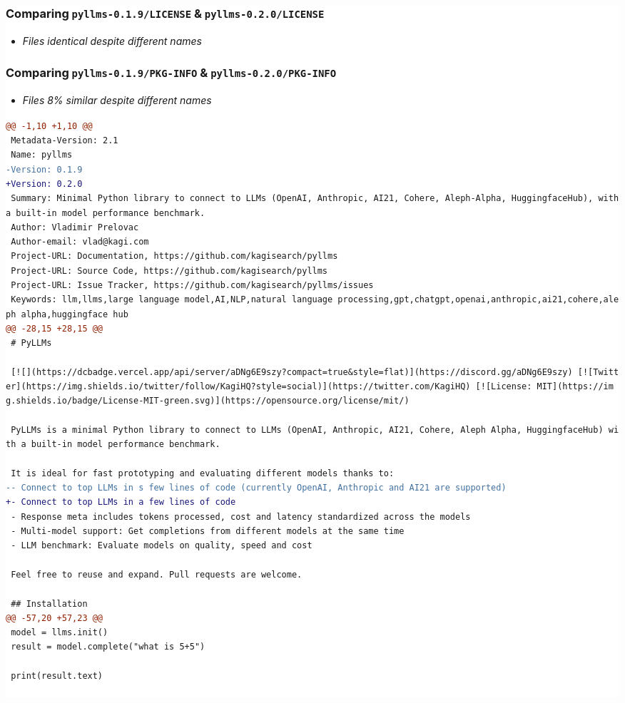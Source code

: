 ### Comparing `pyllms-0.1.9/LICENSE` & `pyllms-0.2.0/LICENSE`

 * *Files identical despite different names*

### Comparing `pyllms-0.1.9/PKG-INFO` & `pyllms-0.2.0/PKG-INFO`

 * *Files 8% similar despite different names*

```diff
@@ -1,10 +1,10 @@
 Metadata-Version: 2.1
 Name: pyllms
-Version: 0.1.9
+Version: 0.2.0
 Summary: Minimal Python library to connect to LLMs (OpenAI, Anthropic, AI21, Cohere, Aleph-Alpha, HuggingfaceHub), with a built-in model performance benchmark.
 Author: Vladimir Prelovac
 Author-email: vlad@kagi.com
 Project-URL: Documentation, https://github.com/kagisearch/pyllms
 Project-URL: Source Code, https://github.com/kagisearch/pyllms
 Project-URL: Issue Tracker, https://github.com/kagisearch/pyllms/issues
 Keywords: llm,llms,large language model,AI,NLP,natural language processing,gpt,chatgpt,openai,anthropic,ai21,cohere,aleph alpha,huggingface hub
@@ -28,15 +28,15 @@
 # PyLLMs
 
 [![](https://dcbadge.vercel.app/api/server/aDNg6E9szy?compact=true&style=flat)](https://discord.gg/aDNg6E9szy) [![Twitter](https://img.shields.io/twitter/follow/KagiHQ?style=social)](https://twitter.com/KagiHQ) [![License: MIT](https://img.shields.io/badge/License-MIT-green.svg)](https://opensource.org/license/mit/) 
 
 PyLLMs is a minimal Python library to connect to LLMs (OpenAI, Anthropic, AI21, Cohere, Aleph Alpha, HuggingfaceHub) with a built-in model performance benchmark. 
 
 It is ideal for fast prototyping and evaluating different models thanks to:
-- Connect to top LLMs in s few lines of code (currently OpenAI, Anthropic and AI21 are supported)
+- Connect to top LLMs in a few lines of code
 - Response meta includes tokens processed, cost and latency standardized across the models
 - Multi-model support: Get completions from different models at the same time
 - LLM benchmark: Evaluate models on quality, speed and cost
 
 Feel free to reuse and expand. Pull requests are welcome.
 
 ## Installation
@@ -57,20 +57,23 @@
 model = llms.init()
 result = model.complete("what is 5+5")
 
 print(result.text)  
 
 ```
 